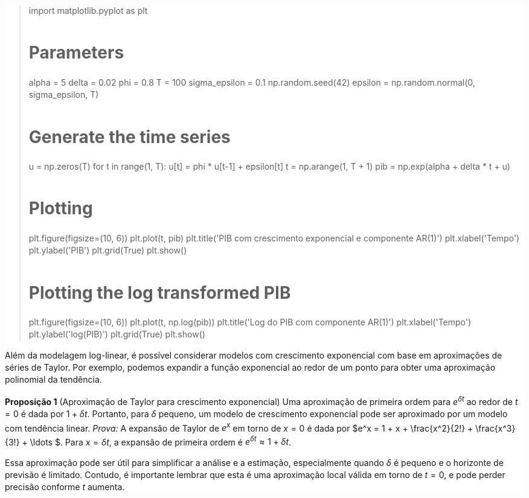 > import matplotlib.pyplot as plt
>
> # Parameters
> alpha = 5
> delta = 0.02
> phi = 0.8
> T = 100
> sigma_epsilon = 0.1
> np.random.seed(42)
> epsilon = np.random.normal(0, sigma_epsilon, T)
>
> # Generate the time series
> u = np.zeros(T)
> for t in range(1, T):
>  u[t] = phi * u[t-1] + epsilon[t]
> t = np.arange(1, T + 1)
> pib = np.exp(alpha + delta * t + u)
>
> # Plotting
> plt.figure(figsize=(10, 6))
> plt.plot(t, pib)
> plt.title('PIB com crescimento exponencial e componente AR(1)')
> plt.xlabel('Tempo')
> plt.ylabel('PIB')
> plt.grid(True)
> plt.show()
>
> # Plotting the log transformed PIB
> plt.figure(figsize=(10, 6))
> plt.plot(t, np.log(pib))
> plt.title('Log do PIB com componente AR(1)')
> plt.xlabel('Tempo')
> plt.ylabel('log(PIB)')
> plt.grid(True)
> plt.show()
>
> ```
Além da modelagem log-linear, é possível considerar modelos com crescimento exponencial com base em aproximações de séries de Taylor. Por exemplo, podemos expandir a função exponencial ao redor de um ponto para obter uma aproximação polinomial da tendência.

**Proposição 1** (Aproximação de Taylor para crescimento exponencial)
Uma aproximação de primeira ordem para $e^{\delta t}$ ao redor de $t=0$ é dada por $1 + \delta t$. Portanto, para $\delta$ pequeno, um modelo de crescimento exponencial pode ser aproximado por um modelo com tendência linear.
*Prova:* A expansão de Taylor de $e^x$ em torno de $x=0$ é dada por $e^x = 1 + x + \frac{x^2}{2!} + \frac{x^3}{3!} + \ldots $. Para $x=\delta t$, a expansão de primeira ordem é $e^{\delta t} \approx 1 + \delta t$.

Essa aproximação pode ser útil para simplificar a análise e a estimação, especialmente quando $\delta$ é pequeno e o horizonte de previsão é limitado. Contudo, é importante lembrar que esta é uma aproximação local válida em torno de $t=0$, e pode perder precisão conforme $t$ aumenta.
    